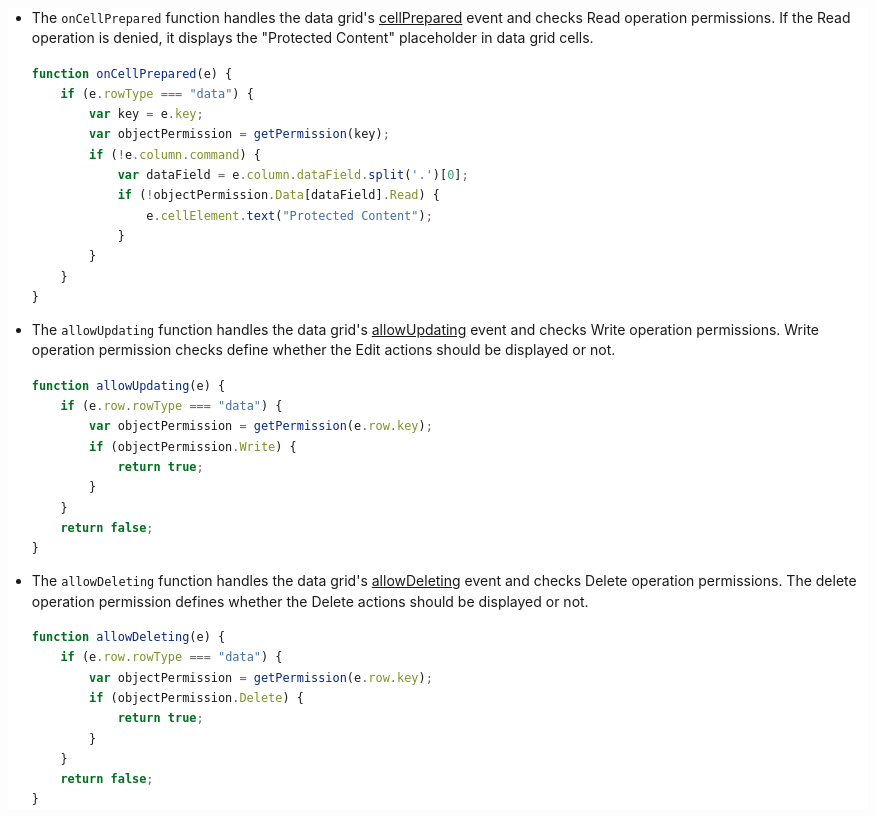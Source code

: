 - The `onCellPrepared` function handles the data grid's [cellPrepared](https://js.devexpress.com/Documentation/ApiReference/UI_Widgets/dxDataGrid/Events/#cellPrepared) event and checks Read operation permissions. 
If the Read operation is denied, it displays the "Protected Content" placeholder in data grid cells.

	``` javascript
	function onCellPrepared(e) {
    	if (e.rowType === "data") {
    		var key = e.key;
    		var objectPermission = getPermission(key);
    		if (!e.column.command) {
    			var dataField = e.column.dataField.split('.')[0];
    			if (!objectPermission.Data[dataField].Read) {
    				e.cellElement.text("Protected Content");
    			}
    		}
    	}
    }
	```	

- The `allowUpdating` function handles the data grid's [allowUpdating](https://js.devexpress.com/Documentation/ApiReference/UI_Widgets/dxDataGrid/Configuration/editing/#allowUpdating) event and checks Write operation permissions.
Write operation permission checks define whether the Edit actions should be displayed or not.

	``` javascript
	function allowUpdating(e) {
    	if (e.row.rowType === "data") {
    		var objectPermission = getPermission(e.row.key);
    		if (objectPermission.Write) {
    			return true;
    		}
    	}
    	return false;
    }
	```	

- The `allowDeleting` function handles the data grid's [allowDeleting](https://js.devexpress.com/Documentation/ApiReference/UI_Widgets/dxDataGrid/Configuration/editing/#allowDeleting) event and checks Delete operation permissions.
The delete operation permission  defines whether the Delete actions should be displayed or not.

	``` javascript
    function allowDeleting(e) {
    	if (e.row.rowType === "data") {
    		var objectPermission = getPermission(e.row.key);
    		if (objectPermission.Delete) {
    			return true;
    		}
    	}
    	return false;
    }
	```	
